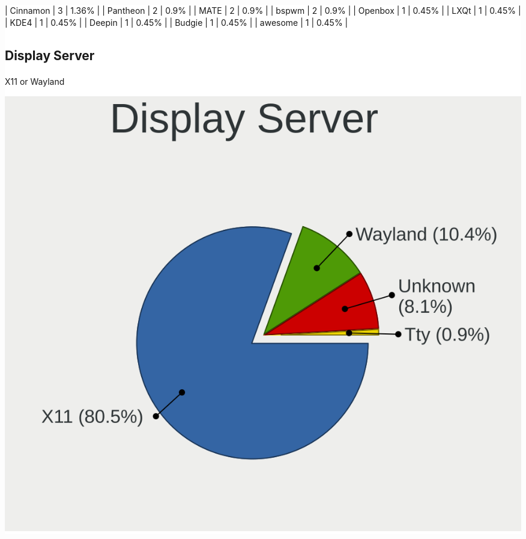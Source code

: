 | Cinnamon   | 3         | 1.36%   |
| Pantheon   | 2         | 0.9%    |
| MATE       | 2         | 0.9%    |
| bspwm      | 2         | 0.9%    |
| Openbox    | 1         | 0.45%   |
| LXQt       | 1         | 0.45%   |
| KDE4       | 1         | 0.45%   |
| Deepin     | 1         | 0.45%   |
| Budgie     | 1         | 0.45%   |
| awesome    | 1         | 0.45%   |

Display Server
--------------

X11 or Wayland

![Display Server](./images/pie_chart/os_display_server.svg)
